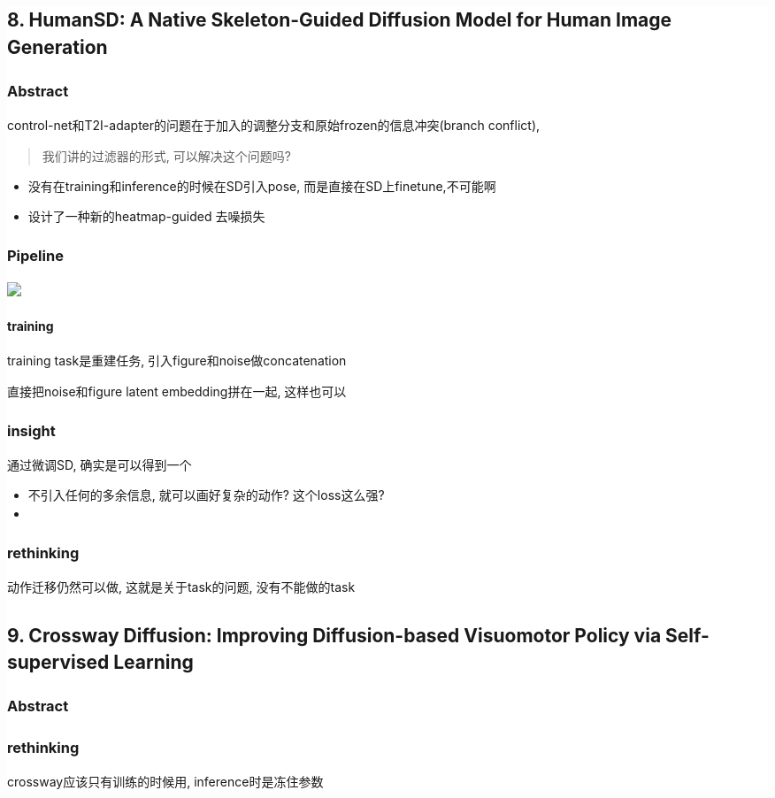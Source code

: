 ## 8. HumanSD: A Native Skeleton-Guided Diffusion Model for Human Image Generation

### Abstract
control-net和T2I-adapter的问题在于加入的调整分支和原始frozen的信息冲突(branch conflict), 
> 我们讲的过滤器的形式, 可以解决这个问题吗?

- 没有在training和inference的时候在SD引入pose, 而是直接在SD上finetune,不可能啊

- 设计了一种新的heatmap-guided 去噪损失

### Pipeline

<img src="./images/HumanSD.png" />

#### training
training task是重建任务, 引入figure和noise做concatenation

直接把noise和figure latent embedding拼在一起, 这样也可以

### insight
通过微调SD, 确实是可以得到一个

- 不引入任何的多余信息, 就可以画好复杂的动作? 这个loss这么强?
- 
### rethinking
动作迁移仍然可以做, 这就是关于task的问题, 没有不能做的task

## 9. Crossway Diffusion: Improving Diffusion-based Visuomotor Policy via Self-supervised Learning

### Abstract

### rethinking

crossway应该只有训练的时候用, inference时是冻住参数